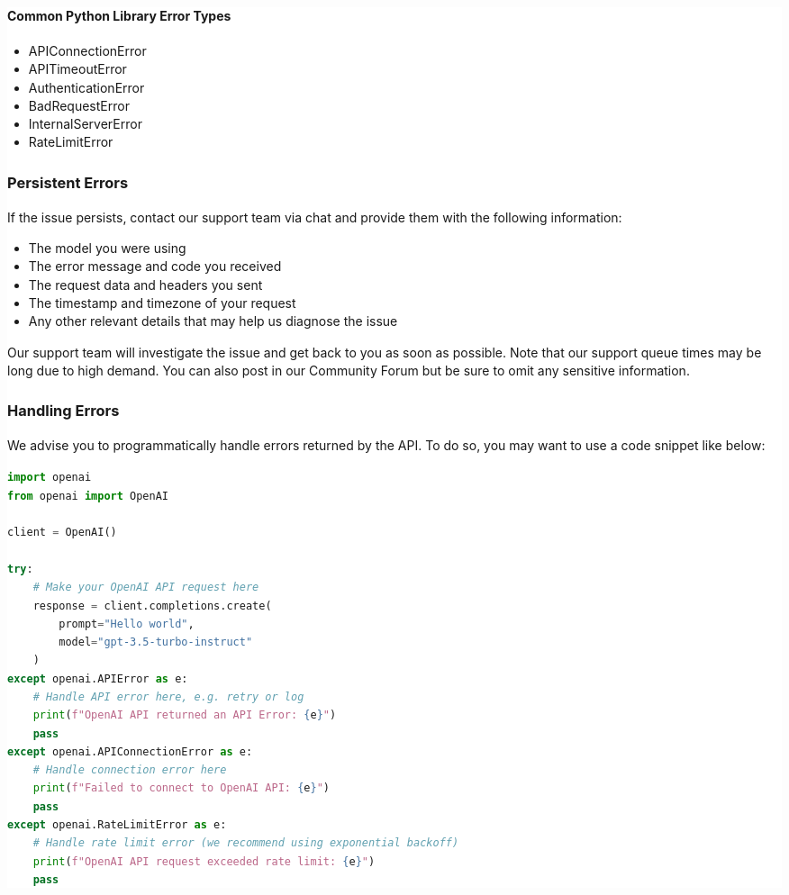 #### Common Python Library Error Types

- APIConnectionError
- APITimeoutError
- AuthenticationError
- BadRequestError
- InternalServerError
- RateLimitError

### Persistent Errors

If the issue persists, contact our support team via chat and provide them with the following information:

- The model you were using
- The error message and code you received
- The request data and headers you sent
- The timestamp and timezone of your request
- Any other relevant details that may help us diagnose the issue

Our support team will investigate the issue and get back to you as soon as possible. Note that our support queue times may be long due to high demand. You can also post in our Community Forum but be sure to omit any sensitive information.

### Handling Errors

We advise you to programmatically handle errors returned by the API. To do so, you may want to use a code snippet like below:

```python
import openai
from openai import OpenAI

client = OpenAI()

try:
    # Make your OpenAI API request here
    response = client.completions.create(
        prompt="Hello world",
        model="gpt-3.5-turbo-instruct"
    )
except openai.APIError as e:
    # Handle API error here, e.g. retry or log
    print(f"OpenAI API returned an API Error: {e}")
    pass
except openai.APIConnectionError as e:
    # Handle connection error here
    print(f"Failed to connect to OpenAI API: {e}")
    pass
except openai.RateLimitError as e:
    # Handle rate limit error (we recommend using exponential backoff)
    print(f"OpenAI API request exceeded rate limit: {e}")
    pass
